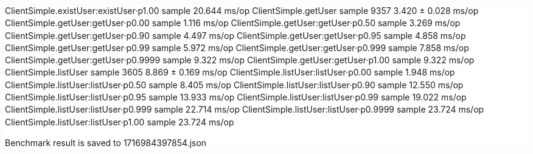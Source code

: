 ClientSimple.existUser:existUser·p1.00      sample         20.644           ms/op
ClientSimple.getUser                        sample   9357   3.420 ± 0.028   ms/op
ClientSimple.getUser:getUser·p0.00          sample          1.116           ms/op
ClientSimple.getUser:getUser·p0.50          sample          3.269           ms/op
ClientSimple.getUser:getUser·p0.90          sample          4.497           ms/op
ClientSimple.getUser:getUser·p0.95          sample          4.858           ms/op
ClientSimple.getUser:getUser·p0.99          sample          5.972           ms/op
ClientSimple.getUser:getUser·p0.999         sample          7.858           ms/op
ClientSimple.getUser:getUser·p0.9999        sample          9.322           ms/op
ClientSimple.getUser:getUser·p1.00          sample          9.322           ms/op
ClientSimple.listUser                       sample   3605   8.869 ± 0.169   ms/op
ClientSimple.listUser:listUser·p0.00        sample          1.948           ms/op
ClientSimple.listUser:listUser·p0.50        sample          8.405           ms/op
ClientSimple.listUser:listUser·p0.90        sample         12.550           ms/op
ClientSimple.listUser:listUser·p0.95        sample         13.933           ms/op
ClientSimple.listUser:listUser·p0.99        sample         19.022           ms/op
ClientSimple.listUser:listUser·p0.999       sample         22.714           ms/op
ClientSimple.listUser:listUser·p0.9999      sample         23.724           ms/op
ClientSimple.listUser:listUser·p1.00        sample         23.724           ms/op

Benchmark result is saved to 1716984397854.json
